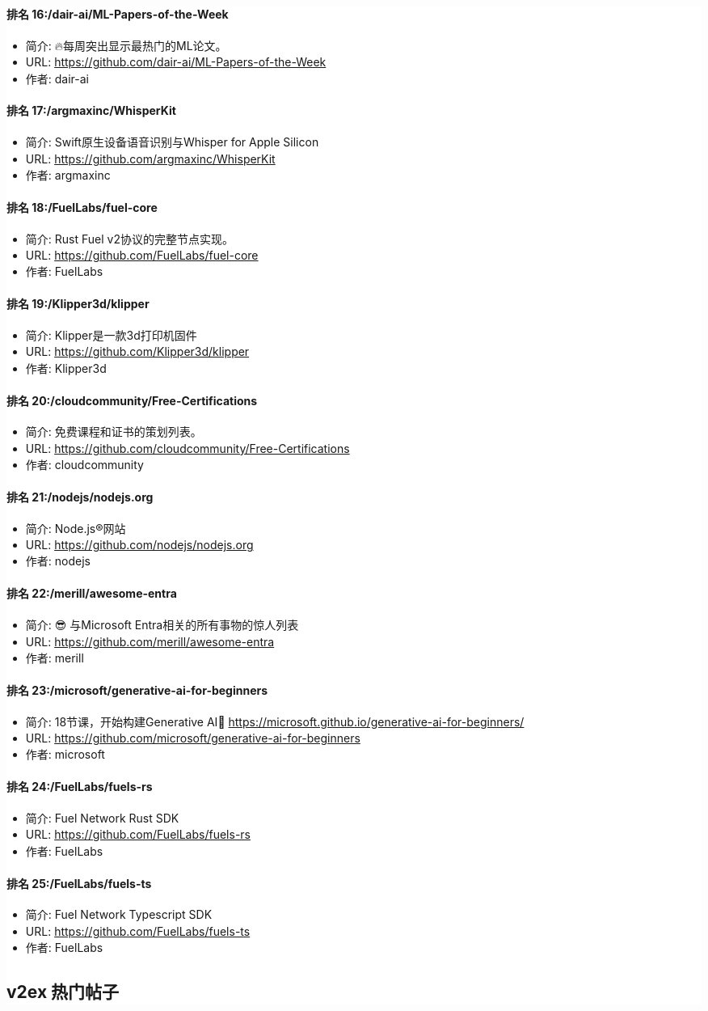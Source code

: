 #### 排名 16:/dair-ai/ML-Papers-of-the-Week
- 简介: 🔥每周突出显示最热门的ML论文。
- URL: https://github.com/dair-ai/ML-Papers-of-the-Week
- 作者: dair-ai 

#### 排名 17:/argmaxinc/WhisperKit
- 简介: Swift原生设备语音识别与Whisper for Apple Silicon
- URL: https://github.com/argmaxinc/WhisperKit
- 作者: argmaxinc 

#### 排名 18:/FuelLabs/fuel-core
- 简介: Rust Fuel v2协议的完整节点实现。
- URL: https://github.com/FuelLabs/fuel-core
- 作者: FuelLabs 

#### 排名 19:/Klipper3d/klipper
- 简介: Klipper是一款3d打印机固件
- URL: https://github.com/Klipper3d/klipper
- 作者: Klipper3d 

#### 排名 20:/cloudcommunity/Free-Certifications
- 简介: 免费课程和证书的策划列表。
- URL: https://github.com/cloudcommunity/Free-Certifications
- 作者: cloudcommunity 

#### 排名 21:/nodejs/nodejs.org
- 简介: Node.js®网站
- URL: https://github.com/nodejs/nodejs.org
- 作者: nodejs 

#### 排名 22:/merill/awesome-entra
- 简介: 😎 与Microsoft Entra相关的所有事物的惊人列表
- URL: https://github.com/merill/awesome-entra
- 作者: merill 

#### 排名 23:/microsoft/generative-ai-for-beginners
- 简介: 18节课，开始构建Generative AI🔗 https://microsoft.github.io/generative-ai-for-beginners/
- URL: https://github.com/microsoft/generative-ai-for-beginners
- 作者: microsoft 

#### 排名 24:/FuelLabs/fuels-rs
- 简介: Fuel Network Rust SDK
- URL: https://github.com/FuelLabs/fuels-rs
- 作者: FuelLabs 

#### 排名 25:/FuelLabs/fuels-ts
- 简介: Fuel Network Typescript SDK
- URL: https://github.com/FuelLabs/fuels-ts
- 作者: FuelLabs 

## v2ex 热门帖子
